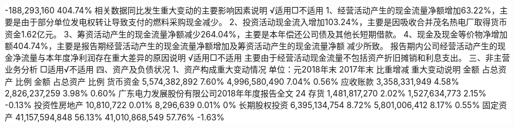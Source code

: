 -188,293,160
404.74%
相关数据同比发生重大变动的主要影响因素说明
√适用□不适用
1、经营活动产生的现金流量净额增加63.22%，主要是由于部分单位发电权转让导致支付的燃料采购现金减少。
2、投资活动现金流入增加103.24%，主要是因吸收合并茂名热电厂取得货币资金1.62亿元。
3、筹资活动产生的现金流量净额减少264.04%，主要是本年偿还公司债及其他长短期借款。
4、现金及现金等价物净增加额404.74%，主要是报告期经营活动产生的现金流量净额增加及筹资活动产生的现金流量净额
减少所致。
报告期内公司经营活动产生的现金净流量与本年度净利润存在重大差异的原因说明
√适用□不适用
主要由于经营活动现金流量不包括资产折旧摊销和利息支出。
三、非主营业务分析
□适用√不适用
四、资产及负债状况
1、资产构成重大变动情况
单位：元2018年末
2017年末
比重增减
重大变动说明
金额
占总资产
比例
金额
占总资产
比例
货币资金
5,574,382,892
7.60%
4,996,580,490
7.04%
0.56%
应收账款
3,358,331,949
4.58%
2,826,237,259
3.98%
0.60%
广东电力发展股份有限公司2018年年度报告全文
24
存货
1,481,817,270
2.02%
1,527,634,773
2.15%
-0.13%
投资性房地产
10,810,722
0.01%
8,296,639
0.01%
0%
长期股权投资
6,395,134,754
8.72%
5,801,006,412
8.17%
0.55%
固定资产
41,157,594,848
56.13%
41,010,868,549
57.76%
-1.63%